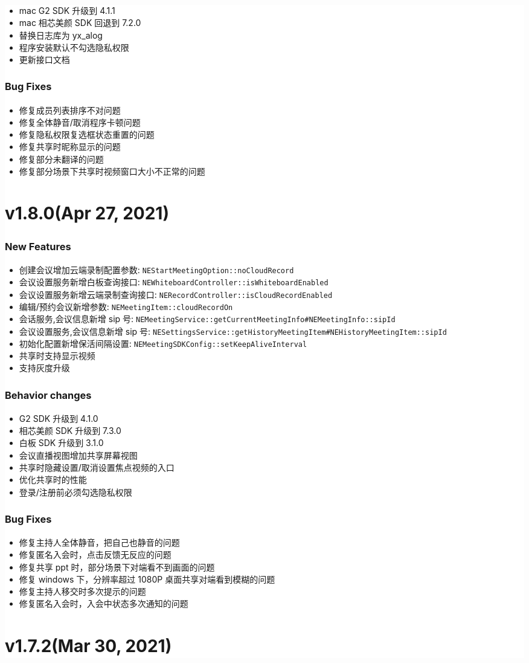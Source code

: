 * mac G2 SDK 升级到 4.1.1
* mac 相芯美颜 SDK 回退到 7.2.0
* 替换日志库为 yx_alog
* 程序安装默认不勾选隐私权限
* 更新接口文档

### Bug Fixes

* 修复成员列表排序不对问题
* 修复全体静音/取消程序卡顿问题
* 修复隐私权限复选框状态重置的问题
* 修复共享时昵称显示的问题
* 修复部分未翻译的问题
* 修复部分场景下共享时视频窗口大小不正常的问题

# v1.8.0(Apr 27, 2021)

### New Features

* 创建会议增加云端录制配置参数: `NEStartMeetingOption::noCloudRecord`
* 会议设置服务新增白板查询接口: `NEWhiteboardController::isWhiteboardEnabled`
* 会议设置服务新增云端录制查询接口: `NERecordController::isCloudRecordEnabled`
* 编辑/预约会议新增参数: `NEMeetingItem::cloudRecordOn`
* 会话服务,会议信息新增 sip 号: `NEMeetingService::getCurrentMeetingInfo#NEMeetingInfo::sipId`
* 会议设置服务,会议信息新增 sip 号: `NESettingsService::getHistoryMeetingItem#NEHistoryMeetingItem::sipId`
* 初始化配置新增保活间隔设置: `NEMeetingSDKConfig::setKeepAliveInterval`
* 共享时支持显示视频
* 支持灰度升级

### Behavior changes

* G2 SDK 升级到 4.1.0
* 相芯美颜 SDK 升级到 7.3.0
* 白板 SDK 升级到 3.1.0
* 会议直播视图增加共享屏幕视图
* 共享时隐藏设置/取消设置焦点视频的入口
* 优化共享时的性能
* 登录/注册前必须勾选隐私权限

### Bug Fixes

* 修复主持人全体静音，把自己也静音的问题
* 修复匿名入会时，点击反馈无反应的问题
* 修复共享 ppt 时，部分场景下对端看不到画面的问题
* 修复 windows 下，分辨率超过 1080P 桌面共享对端看到模糊的问题
* 修复主持人移交时多次提示的问题
* 修复匿名入会时，入会中状态多次通知的问题

# v1.7.2(Mar 30, 2021)

